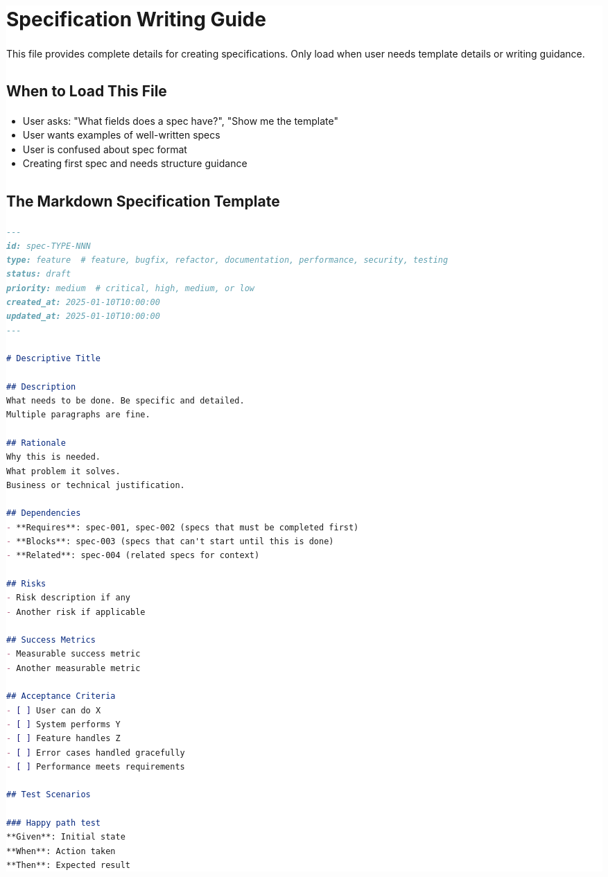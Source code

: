 # Specification Writing Guide

This file provides complete details for creating specifications. Only load when user needs template details or writing guidance.

## When to Load This File

- User asks: "What fields does a spec have?", "Show me the template"
- User wants examples of well-written specs
- User is confused about spec format
- Creating first spec and needs structure guidance

## The Markdown Specification Template

```markdown
---
id: spec-TYPE-NNN
type: feature  # feature, bugfix, refactor, documentation, performance, security, testing
status: draft
priority: medium  # critical, high, medium, or low
created_at: 2025-01-10T10:00:00
updated_at: 2025-01-10T10:00:00
---

# Descriptive Title

## Description
What needs to be done. Be specific and detailed.
Multiple paragraphs are fine.

## Rationale
Why this is needed.
What problem it solves.
Business or technical justification.

## Dependencies
- **Requires**: spec-001, spec-002 (specs that must be completed first)
- **Blocks**: spec-003 (specs that can't start until this is done)
- **Related**: spec-004 (related specs for context)

## Risks
- Risk description if any
- Another risk if applicable

## Success Metrics
- Measurable success metric
- Another measurable metric

## Acceptance Criteria
- [ ] User can do X
- [ ] System performs Y
- [ ] Feature handles Z
- [ ] Error cases handled gracefully
- [ ] Performance meets requirements

## Test Scenarios

### Happy path test
**Given**: Initial state
**When**: Action taken
**Then**: Expected result

```